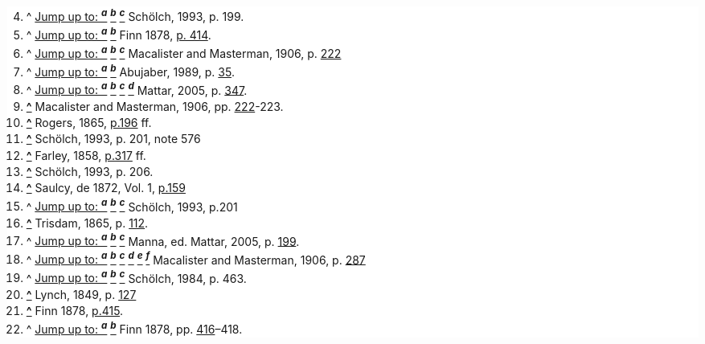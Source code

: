 4.  ^ [Jump up to: <sup><i><b>a</b></i></sup>](https://en.m.wikipedia.org/wiki/Aqil_Agha#cite_ref-Scholchp199_4-0) [<sup><i><b>b</b></i></sup>](https://en.m.wikipedia.org/wiki/Aqil_Agha#cite_ref-Scholchp199_4-1) [<sup><i><b>c</b></i></sup>](https://en.m.wikipedia.org/wiki/Aqil_Agha#cite_ref-Scholchp199_4-2) Schölch, 1993, p. 199.
5.  ^ [Jump up to: <sup><i><b>a</b></i></sup>](https://en.m.wikipedia.org/wiki/Aqil_Agha#cite_ref-Finn414_5-0) [<sup><i><b>b</b></i></sup>](https://en.m.wikipedia.org/wiki/Aqil_Agha#cite_ref-Finn414_5-1) Finn 1878, [p. 414](https://archive.org/stream/stirringtimesor01finngoog#page/n488/mode/1up).
6.  ^ [Jump up to: <sup><i><b>a</b></i></sup>](https://en.m.wikipedia.org/wiki/Aqil_Agha#cite_ref-PEF222_6-0) [<sup><i><b>b</b></i></sup>](https://en.m.wikipedia.org/wiki/Aqil_Agha#cite_ref-PEF222_6-1) [<sup><i><b>c</b></i></sup>](https://en.m.wikipedia.org/wiki/Aqil_Agha#cite_ref-PEF222_6-2) Macalister and Masterman, 1906, p. [222](https://archive.org/stream/quarterlystateme38pale#page/222/mode/1up)
7.  ^ [Jump up to: <sup><i><b>a</b></i></sup>](https://en.m.wikipedia.org/wiki/Aqil_Agha#cite_ref-Abujaber35_7-0) [<sup><i><b>b</b></i></sup>](https://en.m.wikipedia.org/wiki/Aqil_Agha#cite_ref-Abujaber35_7-1) Abujaber, 1989, p. [35](https://books.google.com/books?id=cTMfAQAAIAAJ&q=Aqila).
8.  ^ [Jump up to: <sup><i><b>a</b></i></sup>](https://en.m.wikipedia.org/wiki/Aqil_Agha#cite_ref-Mattar347_8-0) [<sup><i><b>b</b></i></sup>](https://en.m.wikipedia.org/wiki/Aqil_Agha#cite_ref-Mattar347_8-1) [<sup><i><b>c</b></i></sup>](https://en.m.wikipedia.org/wiki/Aqil_Agha#cite_ref-Mattar347_8-2) [<sup><i><b>d</b></i></sup>](https://en.m.wikipedia.org/wiki/Aqil_Agha#cite_ref-Mattar347_8-3) Mattar, 2005, p. [347](https://books.google.com/books?id=GkbzYoZtaJMC&pg=PA347).
9.  **[^](https://en.m.wikipedia.org/wiki/Aqil_Agha#cite_ref-PEF223_9-0 "Jump up")** Macalister and Masterman, 1906, pp. [222](https://archive.org/stream/quarterlystateme38pale#page/222/mode/1up)\-223.
10.  **[^](https://en.m.wikipedia.org/wiki/Aqil_Agha#cite_ref-10 "Jump up")** Rogers, 1865, [p.196](https://archive.org/details/bub_gb_KG09qepFmJAC/page/n198) ff.
11.  **[^](https://en.m.wikipedia.org/wiki/Aqil_Agha#cite_ref-11 "Jump up")** Schölch, 1993, p. 201, note 576
12.  **[^](https://en.m.wikipedia.org/wiki/Aqil_Agha#cite_ref-12 "Jump up")** Farley, 1858, [p.317](https://books.google.com/books?id=uU5FAAAAYAAJ&pg=PA317) ff.
13.  **[^](https://en.m.wikipedia.org/wiki/Aqil_Agha#cite_ref-Scholchp206_13-0 "Jump up")** Schölch, 1993, p. 206.
14.  **[^](https://en.m.wikipedia.org/wiki/Aqil_Agha#cite_ref-14 "Jump up")** Saulcy, de 1872, Vol. 1, [p.159](https://archive.org/stream/voyageenterresa03saulgoog#page/n176/mode/1up)
15.  ^ [Jump up to: <sup><i><b>a</b></i></sup>](https://en.m.wikipedia.org/wiki/Aqil_Agha#cite_ref-Sch1993p201_15-0) [<sup><i><b>b</b></i></sup>](https://en.m.wikipedia.org/wiki/Aqil_Agha#cite_ref-Sch1993p201_15-1) [<sup><i><b>c</b></i></sup>](https://en.m.wikipedia.org/wiki/Aqil_Agha#cite_ref-Sch1993p201_15-2) Schölch, 1993, p.201
16.  **[^](https://en.m.wikipedia.org/wiki/Aqil_Agha#cite_ref-16 "Jump up")** Trisdam, 1865, p. [112](https://archive.org/stream/landisraelajour01trisgoog#page/n160/mode/1up).
17.  ^ [Jump up to: <sup><i><b>a</b></i></sup>](https://en.m.wikipedia.org/wiki/Aqil_Agha#cite_ref-Manna199_17-0) [<sup><i><b>b</b></i></sup>](https://en.m.wikipedia.org/wiki/Aqil_Agha#cite_ref-Manna199_17-1) [<sup><i><b>c</b></i></sup>](https://en.m.wikipedia.org/wiki/Aqil_Agha#cite_ref-Manna199_17-2) Manna, ed. Mattar, 2005, p. [199](https://books.google.com/books?id=GkbzYoZtaJMC&dq=Aqila+Agha&pg=PA199).
18.  ^ [Jump up to: <sup><i><b>a</b></i></sup>](https://en.m.wikipedia.org/wiki/Aqil_Agha#cite_ref-PEF287_18-0) [<sup><i><b>b</b></i></sup>](https://en.m.wikipedia.org/wiki/Aqil_Agha#cite_ref-PEF287_18-1) [<sup><i><b>c</b></i></sup>](https://en.m.wikipedia.org/wiki/Aqil_Agha#cite_ref-PEF287_18-2) [<sup><i><b>d</b></i></sup>](https://en.m.wikipedia.org/wiki/Aqil_Agha#cite_ref-PEF287_18-3) [<sup><i><b>e</b></i></sup>](https://en.m.wikipedia.org/wiki/Aqil_Agha#cite_ref-PEF287_18-4) [<sup><i><b>f</b></i></sup>](https://en.m.wikipedia.org/wiki/Aqil_Agha#cite_ref-PEF287_18-5) Macalister and Masterman, 1906, p. [287](https://archive.org/stream/quarterlystateme38pale#page/287/mode/1up)
19.  ^ [Jump up to: <sup><i><b>a</b></i></sup>](https://en.m.wikipedia.org/wiki/Aqil_Agha#cite_ref-Scholchp463_19-0) [<sup><i><b>b</b></i></sup>](https://en.m.wikipedia.org/wiki/Aqil_Agha#cite_ref-Scholchp463_19-1) [<sup><i><b>c</b></i></sup>](https://en.m.wikipedia.org/wiki/Aqil_Agha#cite_ref-Scholchp463_19-2) Schölch, 1984, p. 463.
20.  **[^](https://en.m.wikipedia.org/wiki/Aqil_Agha#cite_ref-20 "Jump up")** Lynch, 1849, p. [127](https://archive.org/stream/narrativeunited03lyncgoog#page/n157/mode/1up)
21.  **[^](https://en.m.wikipedia.org/wiki/Aqil_Agha#cite_ref-Finnp415_21-0 "Jump up")** Finn 1878, [p.415](https://archive.org/stream/stirringtimesor01finngoog#page/n489/mode/1up).
22.  ^ [Jump up to: <sup><i><b>a</b></i></sup>](https://en.m.wikipedia.org/wiki/Aqil_Agha#cite_ref-Finnp416_22-0) [<sup><i><b>b</b></i></sup>](https://en.m.wikipedia.org/wiki/Aqil_Agha#cite_ref-Finnp416_22-1) Finn 1878, pp. [416](https://archive.org/stream/stirringtimesor01finngoog#page/n490/mode/1up)–418.